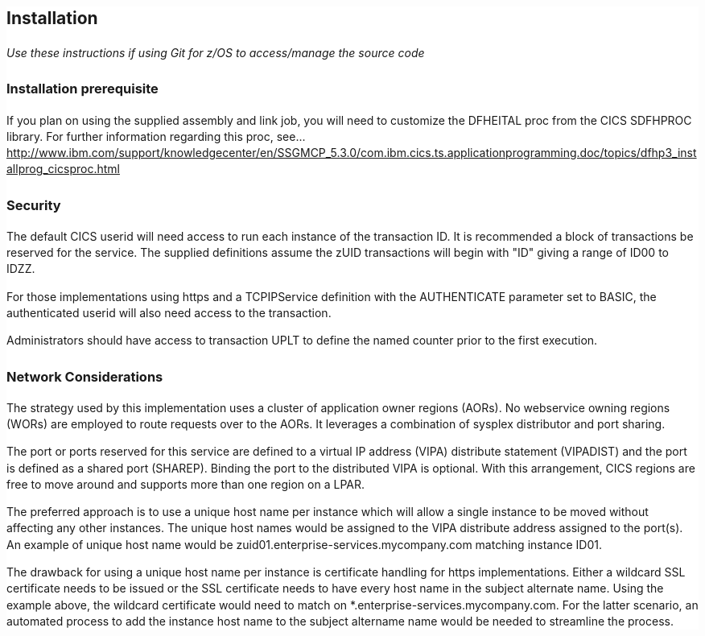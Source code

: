 ## Installation
_Use these instructions if using Git for z/OS to access/manage the source code_

### Installation prerequisite
If you plan on using the supplied assembly and link job, you will need to customize the DFHEITAL proc from the CICS
SDFHPROC library. For further information regarding this proc, see...
http://www.ibm.com/support/knowledgecenter/en/SSGMCP_5.3.0/com.ibm.cics.ts.applicationprogramming.doc/topics/dfhp3_installprog_cicsproc.html

### Security ###
The default CICS userid will need access to run each instance of the transaction ID. It is recommended a block of
transactions be reserved for the service. The supplied definitions assume the zUID transactions will begin with "ID"
giving a range of ID00 to IDZZ.

For those implementations using https and a TCPIPService definition with the AUTHENTICATE parameter set to BASIC, the
authenticated userid will also need access to the transaction.

Administrators should have access to transaction UPLT to define the named counter prior to the first execution.

### Network Considerations ###
The strategy used by this implementation uses a cluster of application owner regions (AORs). No webservice owning
regions (WORs) are employed to route requests over to the AORs. It leverages a combination of sysplex distributor and
port sharing.

The port or ports reserved for this service are defined to a virtual IP address (VIPA) distribute statement (VIPADIST)
and the port is defined as a shared port (SHAREP). Binding the port to the distributed VIPA is optional. With this
arrangement, CICS regions are free to move around and supports more than one region on a LPAR.

The preferred approach is to use a unique host name per instance which will allow a single instance to be moved without
affecting any other instances. The unique host names would be assigned to the VIPA distribute address assigned to the
port(s). An example of unique host name would be zuid01.enterprise-services.mycompany.com matching instance ID01.

The drawback for using a unique host name per instance is certificate handling for https implementations. Either a
wildcard SSL certificate needs to be issued or the SSL certificate needs to have every host name in the subject
alternate name. Using the example above, the wildcard certificate would need to match on
*.enterprise-services.mycompany.com. For the latter scenario, an automated process to add the instance host name to
the subject altername name would be needed to streamline the process.
